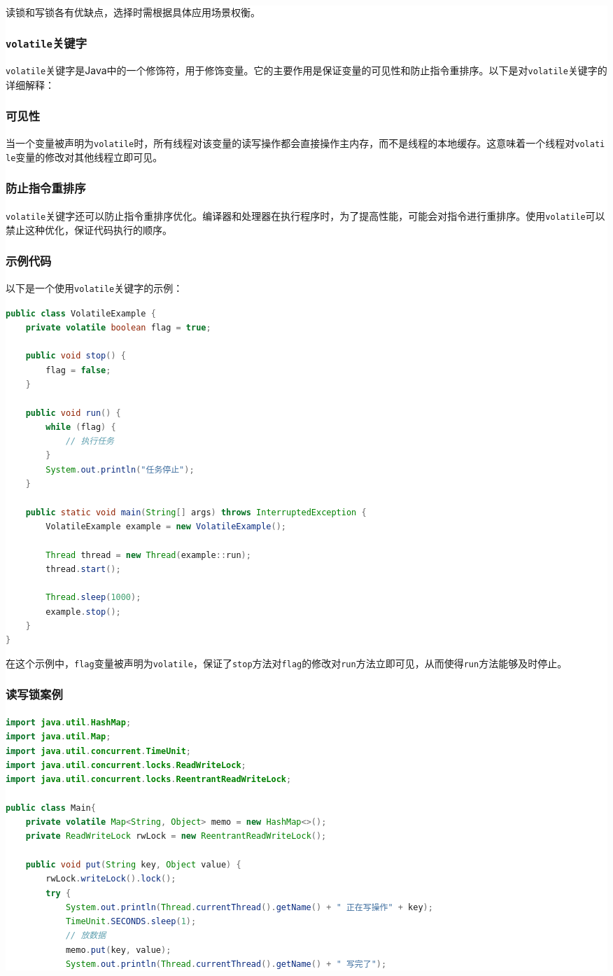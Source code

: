 读锁和写锁各有优缺点，选择时需根据具体应用场景权衡。

### `volatile`关键字

`volatile`关键字是Java中的一个修饰符，用于修饰变量。它的主要作用是保证变量的可见性和防止指令重排序。以下是对`volatile`关键字的详细解释：

### 可见性
当一个变量被声明为`volatile`时，所有线程对该变量的读写操作都会直接操作主内存，而不是线程的本地缓存。这意味着一个线程对`volatile`变量的修改对其他线程立即可见。

### 防止指令重排序
`volatile`关键字还可以防止指令重排序优化。编译器和处理器在执行程序时，为了提高性能，可能会对指令进行重排序。使用`volatile`可以禁止这种优化，保证代码执行的顺序。

### 示例代码
以下是一个使用`volatile`关键字的示例：

```java
public class VolatileExample {
    private volatile boolean flag = true;

    public void stop() {
        flag = false;
    }

    public void run() {
        while (flag) {
            // 执行任务
        }
        System.out.println("任务停止");
    }

    public static void main(String[] args) throws InterruptedException {
        VolatileExample example = new VolatileExample();

        Thread thread = new Thread(example::run);
        thread.start();

        Thread.sleep(1000);
        example.stop();
    }
}
```

在这个示例中，`flag`变量被声明为`volatile`，保证了`stop`方法对`flag`的修改对`run`方法立即可见，从而使得`run`方法能够及时停止。

### 读写锁案例

```java
import java.util.HashMap;
import java.util.Map;
import java.util.concurrent.TimeUnit;
import java.util.concurrent.locks.ReadWriteLock;
import java.util.concurrent.locks.ReentrantReadWriteLock;

public class Main{
    private volatile Map<String, Object> memo = new HashMap<>();
    private ReadWriteLock rwLock = new ReentrantReadWriteLock();

    public void put(String key, Object value) {
        rwLock.writeLock().lock();
        try {
            System.out.println(Thread.currentThread().getName() + " 正在写操作" + key);
            TimeUnit.SECONDS.sleep(1);
            // 放数据
            memo.put(key, value);
            System.out.println(Thread.currentThread().getName() + " 写完了");
```